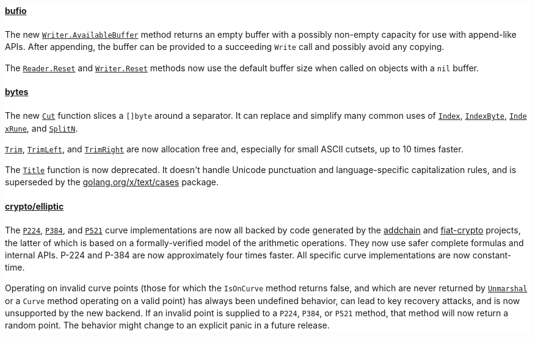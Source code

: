 #### [bufio](/pkg/bufio/)


The new [`Writer.AvailableBuffer`](/pkg/bufio#Writer.AvailableBuffer)
method returns an empty buffer with a possibly non-empty capacity for use
with append-like APIs. After appending, the buffer can be provided to a
succeeding `Write` call and possibly avoid any copying.


The [`Reader.Reset`](/pkg/bufio#Reader.Reset) and
[`Writer.Reset`](/pkg/bufio#Writer.Reset) methods
now use the default buffer size when called on objects with a
`nil` buffer.



#### [bytes](/pkg/bytes/)


The new [`Cut`](/pkg/bytes/#Cut) function
slices a `[]byte` around a separator. It can replace
and simplify many common uses of
[`Index`](/pkg/bytes/#Index),
[`IndexByte`](/pkg/bytes/#IndexByte),
[`IndexRune`](/pkg/bytes/#IndexRune),
and [`SplitN`](/pkg/bytes/#SplitN).


[`Trim`](/pkg/bytes/#Trim), [`TrimLeft`](/pkg/bytes/#TrimLeft),
and [`TrimRight`](/pkg/bytes/#TrimRight) are now allocation free and, especially for
small ASCII cutsets, up to 10 times faster.


The [`Title`](/pkg/bytes/#Title) function is now deprecated. It doesn't
handle Unicode punctuation and language-specific capitalization rules, and is superseded by the
[golang.org/x/text/cases](https://golang.org/x/text/cases) package.



#### [crypto/elliptic](/pkg/crypto/elliptic/)


The [`P224`](/pkg/crypto/elliptic#P224),
[`P384`](/pkg/crypto/elliptic#P384), and
[`P521`](/pkg/crypto/elliptic#P521) curve
implementations are now all backed by code generated by the
[addchain](https://github.com/mmcloughlin/addchain) and
[fiat-crypto](https://github.com/mit-plv/fiat-crypto)
projects, the latter of which is based on a formally-verified model
of the arithmetic operations. They now use safer complete formulas
and internal APIs. P-224 and P-384 are now approximately four times
faster. All specific curve implementations are now constant-time.

Operating on invalid curve points (those for which the
`IsOnCurve` method returns false, and which are never returned
by [`Unmarshal`](/pkg/crypto/elliptic#Unmarshal) or
a `Curve` method operating on a valid point) has always been
undefined behavior, can lead to key recovery attacks, and is now
unsupported by the new backend. If an invalid point is supplied to a
`P224`, `P384`, or `P521` method, that
method will now return a random point. The behavior might change to an
explicit panic in a future release.
